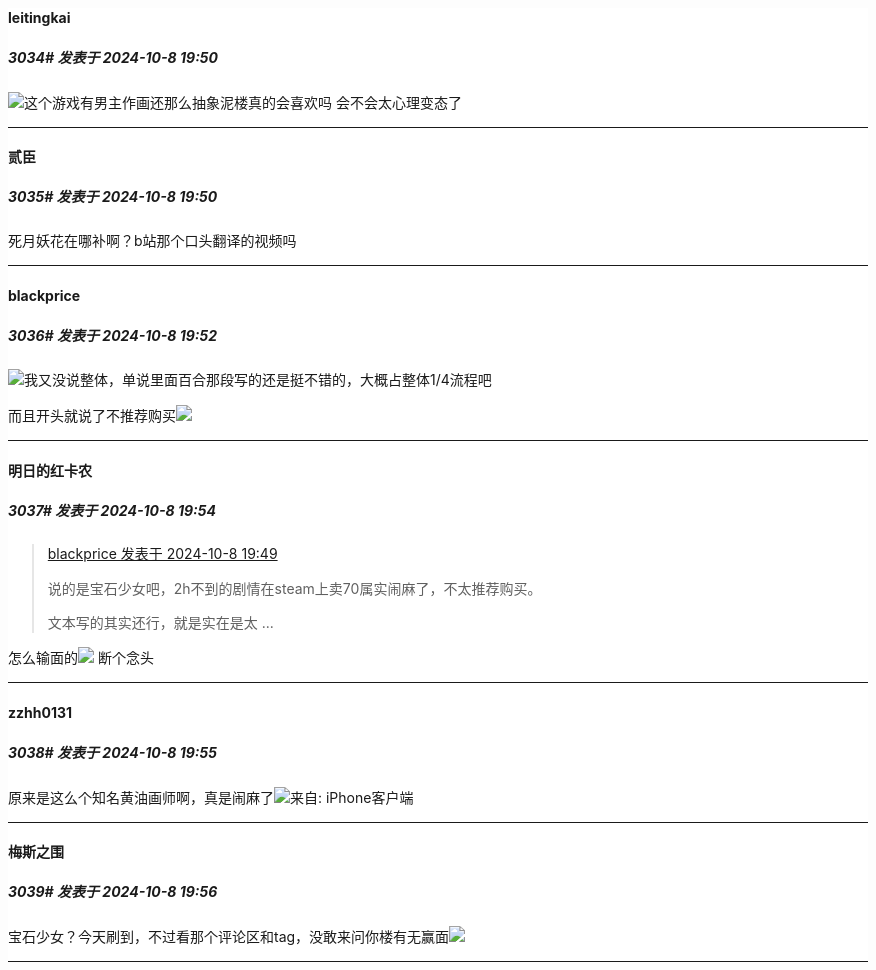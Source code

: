 ####  leitingkai  
##### 3034#       发表于 2024-10-8 19:50

<img src="https://static.saraba1st.com/image/smiley/face2017/169.gif" referrerpolicy="no-referrer">这个游戏有男主作画还那么抽象泥楼真的会喜欢吗
会不会太心理变态了

*****

####  贰臣  
##### 3035#       发表于 2024-10-8 19:50

死月妖花在哪补啊？b站那个口头翻译的视频吗


*****

####  blackprice  
##### 3036#       发表于 2024-10-8 19:52

<img src="https://static.saraba1st.com/image/smiley/face2017/034.png" referrerpolicy="no-referrer">我又没说整体，单说里面百合那段写的还是挺不错的，大概占整体1/4流程吧

而且开头就说了不推荐购买<img src="https://static.saraba1st.com/image/smiley/face2017/169.gif" referrerpolicy="no-referrer">

*****

####  明日的红卡农  
##### 3037#       发表于 2024-10-8 19:54

<blockquote><a href="httphttps://bbs.saraba1st.com/2b/forum.php?mod=redirect&amp;goto=findpost&amp;pid=66401977&amp;ptid=2201926" target="_blank">blackprice 发表于 2024-10-8 19:49</a>

说的是宝石少女吧，2h不到的剧情在steam上卖70属实闹麻了，不太推荐购买。

文本写的其实还行，就是实在是太 ...</blockquote>
怎么输面的<img src="https://static.saraba1st.com/image/smiley/face/153.gif" referrerpolicy="no-referrer"> 断个念头

*****

####  zzhh0131  
##### 3038#       发表于 2024-10-8 19:55

原来是这么个知名黄油画师啊，真是闹麻了<img src="https://static.saraba1st.com/image/smiley/face2017/169.gif" referrerpolicy="no-referrer">来自: iPhone客户端

*****

####  梅斯之围  
##### 3039#       发表于 2024-10-8 19:56

宝石少女？今天刷到，不过看那个评论区和tag，没敢来问你楼有无赢面<img src="https://static.saraba1st.com/image/smiley/face2017/068.png" referrerpolicy="no-referrer">

*****
